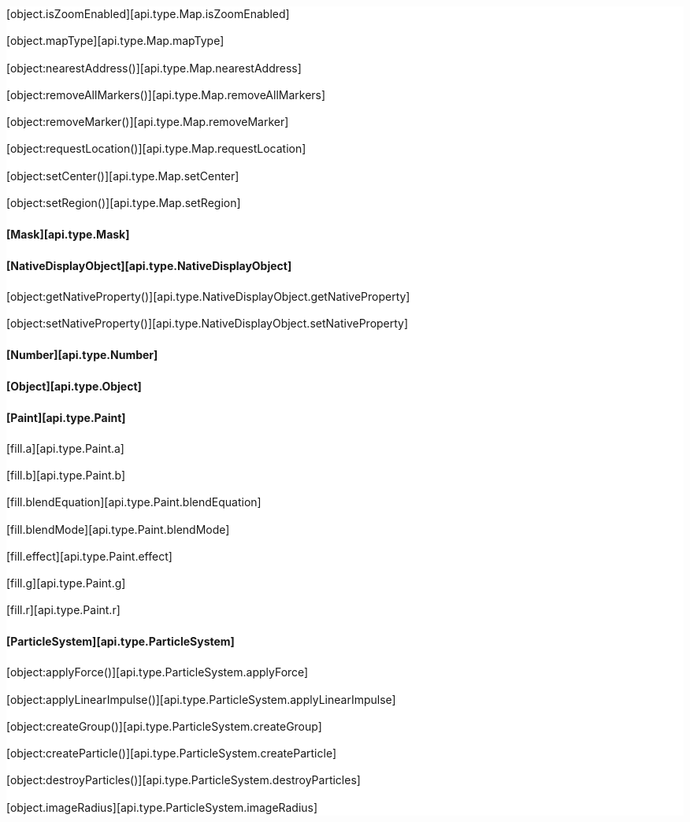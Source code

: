 <p class="index">[object.isZoomEnabled][api.type.Map.isZoomEnabled]</p>

<p class="index">[object.mapType][api.type.Map.mapType]</p>

<p class="index">[object:nearestAddress()][api.type.Map.nearestAddress]</p>

<p class="index">[object:removeAllMarkers()][api.type.Map.removeAllMarkers]</p>

<p class="index">[object:removeMarker()][api.type.Map.removeMarker]</p>

<p class="index">[object:requestLocation()][api.type.Map.requestLocation]</p>

<p class="index">[object:setCenter()][api.type.Map.setCenter]</p>

<p class="index">[object:setRegion()][api.type.Map.setRegion]</p>


#### [Mask][api.type.Mask]


#### [NativeDisplayObject][api.type.NativeDisplayObject]

<p class="index">[object:getNativeProperty()][api.type.NativeDisplayObject.getNativeProperty]</p>

<p class="index">[object:setNativeProperty()][api.type.NativeDisplayObject.setNativeProperty]</p>


#### [Number][api.type.Number]


#### [Object][api.type.Object]


#### [Paint][api.type.Paint]

<p class="index">[fill.a][api.type.Paint.a]</p>

<p class="index">[fill.b][api.type.Paint.b]</p>

<p class="index">[fill.blendEquation][api.type.Paint.blendEquation]</p>

<p class="index">[fill.blendMode][api.type.Paint.blendMode]</p>

<p class="index">[fill.effect][api.type.Paint.effect]</p>

<p class="index">[fill.g][api.type.Paint.g]</p>

<p class="index">[fill.r][api.type.Paint.r]</p>


#### [ParticleSystem][api.type.ParticleSystem]

<p class="index">[object:applyForce()][api.type.ParticleSystem.applyForce]</p>

<p class="index">[object:applyLinearImpulse()][api.type.ParticleSystem.applyLinearImpulse]</p>

<p class="index">[object:createGroup()][api.type.ParticleSystem.createGroup]</p>

<p class="index">[object:createParticle()][api.type.ParticleSystem.createParticle]</p>

<p class="index">[object:destroyParticles()][api.type.ParticleSystem.destroyParticles]</p>

<p class="index">[object.imageRadius][api.type.ParticleSystem.imageRadius]</p>


[linkDownload]: https://developer.coronalabs.com/downloads/corona-sdk
[linkAPIZip]: http://docs.coronalabs.com/CoronaApiDocs.zip
[linkDailyBuild]: http://developer.coronalabs.com/downloads/daily-builds
[linkDailyAPI]: http://docs.coronalabs.com/daily
[linkStore]: http://www.coronalabs.com/store/